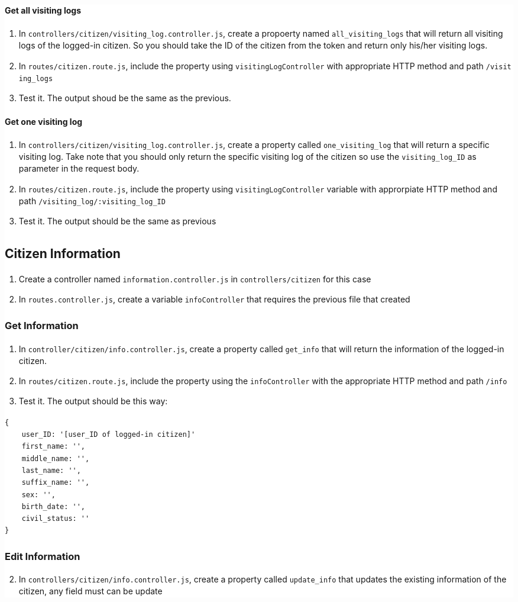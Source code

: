 #### Get all visiting logs

 1. In `controllers/citizen/visiting_log.controller.js`, create a propoerty named `all_visiting_logs` that will return all visiting logs of the logged-in citizen. So you should take the ID of the citizen from the token and return only his/her visiting logs. 

 2. In `routes/citizen.route.js`, include the property using `visitingLogController`  with appropriate HTTP method and path `/visiting_logs`

3. Test it. The output shoud be the same as the previous.

#### Get one visiting log

1. In `controllers/citizen/visiting_log.controller.js`, create a property called `one_visiting_log` that will return a specific visiting log. Take note that you should only return the specific visiting log of the citizen so use the `visiting_log_ID` as parameter in the request body.

2. In `routes/citizen.route.js`, include the property using `visitingLogController` variable with approrpiate HTTP method and path `/visiting_log/:visiting_log_ID`

3. Test it. The output should be the same as previous

## Citizen Information

1. Create a controller named `information.controller.js` in `controllers/citizen` for this case

2. In `routes.controller.js`, create a variable `infoController` that requires the previous file that created

### Get Information

1. In `controller/citizen/info.controller.js`, create a property called `get_info` that will return the information of the logged-in citizen.

2. In `routes/citizen.route.js`, include the property using the `infoController` with the appropriate HTTP method and path `/info`

3. Test it. The output should be this way: 

```
{
    user_ID: '[user_ID of logged-in citizen]'
    first_name: '',
    middle_name: '',
    last_name: '',
    suffix_name: '',
    sex: '',
    birth_date: '',
    civil_status: ''
}
```

### Edit Information

2. In `controllers/citizen/info.controller.js`, create a property called `update_info` that updates the existing information of the citizen, any field must can be update
